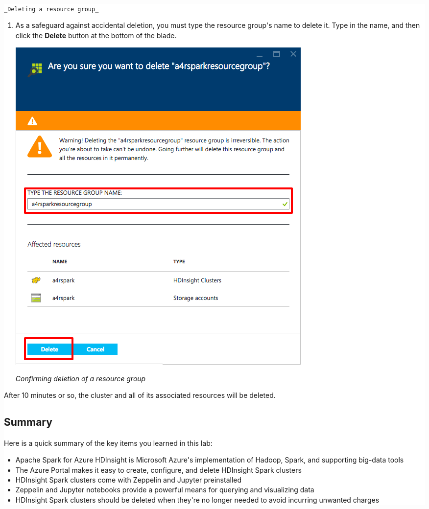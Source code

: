     _Deleting a resource group_  

1. As a safeguard against accidental deletion, you must type the resource group's name to delete it. Type in the name, and then click the **Delete** button at the bottom of the blade.

    ![Confirming deletion of a resource group](Images/ex3-confirm-delete.png)

    _Confirming deletion of a resource group_  

After 10 minutes or so, the cluster and all of its associated resources will be deleted.

<a name="Summary"></a>
## Summary ##

Here is a quick summary of the key items you learned in this lab:

- Apache Spark for Azure HDInsight is Microsoft Azure's implementation of Hadoop, Spark, and supporting big-data tools
- The Azure Portal makes it easy to create, configure, and delete HDInsight Spark clusters
- HDInsight Spark clusters come with Zeppelin and Jupyter preinstalled
- Zeppelin and Jupyter notebooks provide a powerful means for querying and visualizing data
- HDInsight Spark clusters should be deleted when they're no longer needed to avoid incurring unwanted charges
